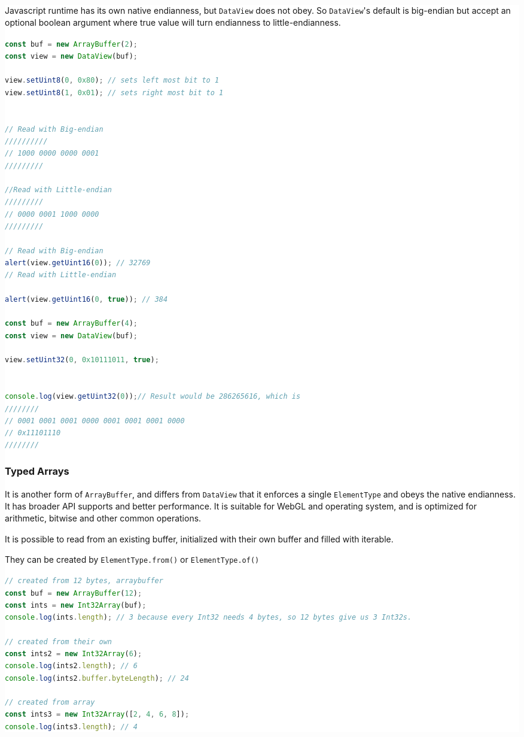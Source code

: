 Javascript runtime has its own native endianness, but `DataView` does not obey. So `DataView`'s default is big-endian but accept an optional boolean argument where true value will turn endianness to little-endianness.

```js
const buf = new ArrayBuffer(2);
const view = new DataView(buf);

view.setUint8(0, 0x80); // sets left most bit to 1
view.setUint8(1, 0x01); // sets right most bit to 1


// Read with Big-endian
//////////
// 1000 0000 0000 0001
/////////

//Read with Little-endian
/////////
// 0000 0001 1000 0000
/////////

// Read with Big-endian
alert(view.getUint16(0)); // 32769
// Read with Little-endian

alert(view.getUint16(0, true)); // 384

const buf = new ArrayBuffer(4);
const view = new DataView(buf);

view.setUint32(0, 0x10111011, true);


console.log(view.getUint32(0));// Result would be 286265616, which is 
////////
// 0001 0001 0001 0000 0001 0001 0001 0000
// 0x11101110
////////
```

### Typed Arrays
It is another form of `ArrayBuffer`, and differs from `DataView` that it enforces a single `ElementType` and obeys the native endianness. It has broader API supports and better performance. It is suitable for WebGL and operating system, and is optimized for arithmetic, bitwise and other common operations.

It is possible to read from an existing buffer, initialized with their own buffer and filled with iterable. 

They can be created by `ElementType.from()` or `ElementType.of()`

```js
// created from 12 bytes, arraybuffer
const buf = new ArrayBuffer(12);
const ints = new Int32Array(buf);
console.log(ints.length); // 3 because every Int32 needs 4 bytes, so 12 bytes give us 3 Int32s.

// created from their own
const ints2 = new Int32Array(6);
console.log(ints2.length); // 6
console.log(ints2.buffer.byteLength); // 24

// created from array
const ints3 = new Int32Array([2, 4, 6, 8]);
console.log(ints3.length); // 4
```